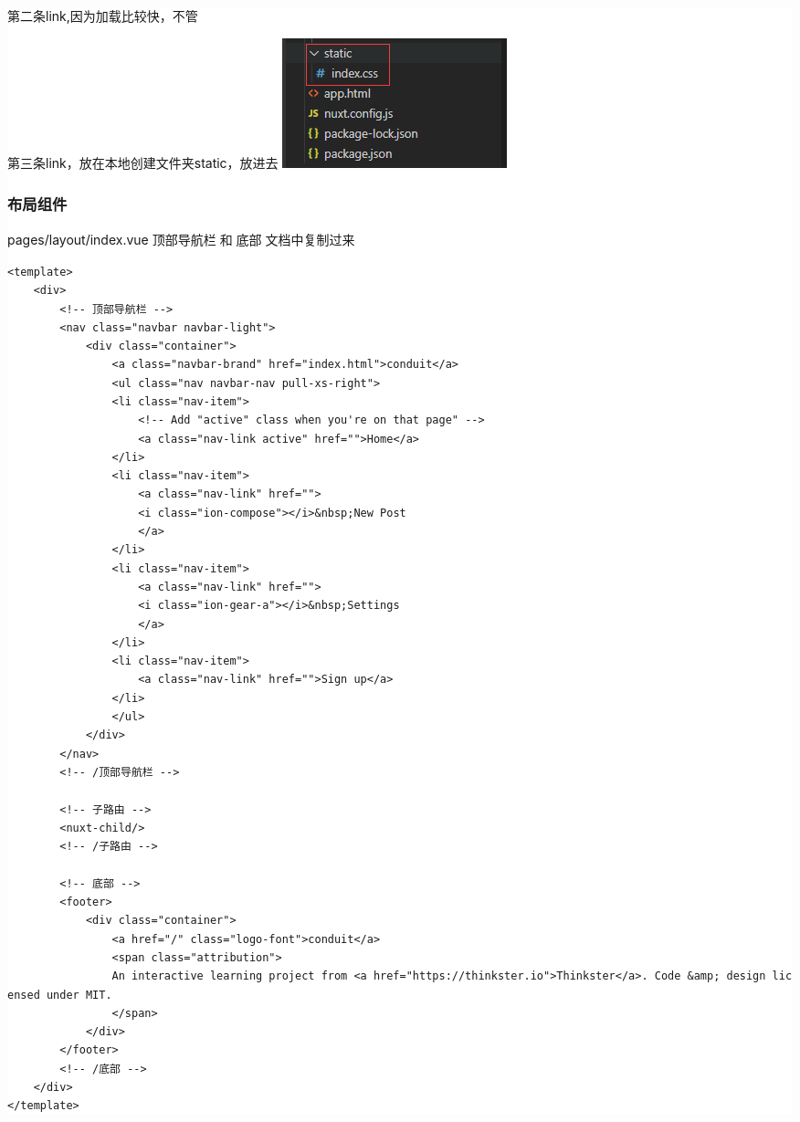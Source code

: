第二条link,因为加载比较快，不管

第三条link，放在本地创建文件夹static，放进去
![](images/7.png)

### 布局组件
pages/layout/index.vue
顶部导航栏 和 底部 文档中复制过来

```
<template>
    <div>
        <!-- 顶部导航栏 -->
        <nav class="navbar navbar-light">
            <div class="container">
                <a class="navbar-brand" href="index.html">conduit</a>
                <ul class="nav navbar-nav pull-xs-right">
                <li class="nav-item">
                    <!-- Add "active" class when you're on that page" -->
                    <a class="nav-link active" href="">Home</a>
                </li>
                <li class="nav-item">
                    <a class="nav-link" href="">
                    <i class="ion-compose"></i>&nbsp;New Post
                    </a>
                </li>
                <li class="nav-item">
                    <a class="nav-link" href="">
                    <i class="ion-gear-a"></i>&nbsp;Settings
                    </a>
                </li>
                <li class="nav-item">
                    <a class="nav-link" href="">Sign up</a>
                </li>
                </ul>
            </div>
        </nav>
        <!-- /顶部导航栏 -->

        <!-- 子路由 -->
        <nuxt-child/>
        <!-- /子路由 -->

        <!-- 底部 -->
        <footer>
            <div class="container">
                <a href="/" class="logo-font">conduit</a>
                <span class="attribution">
                An interactive learning project from <a href="https://thinkster.io">Thinkster</a>. Code &amp; design licensed under MIT.
                </span>
            </div>
        </footer>
        <!-- /底部 -->
    </div>
</template>

```